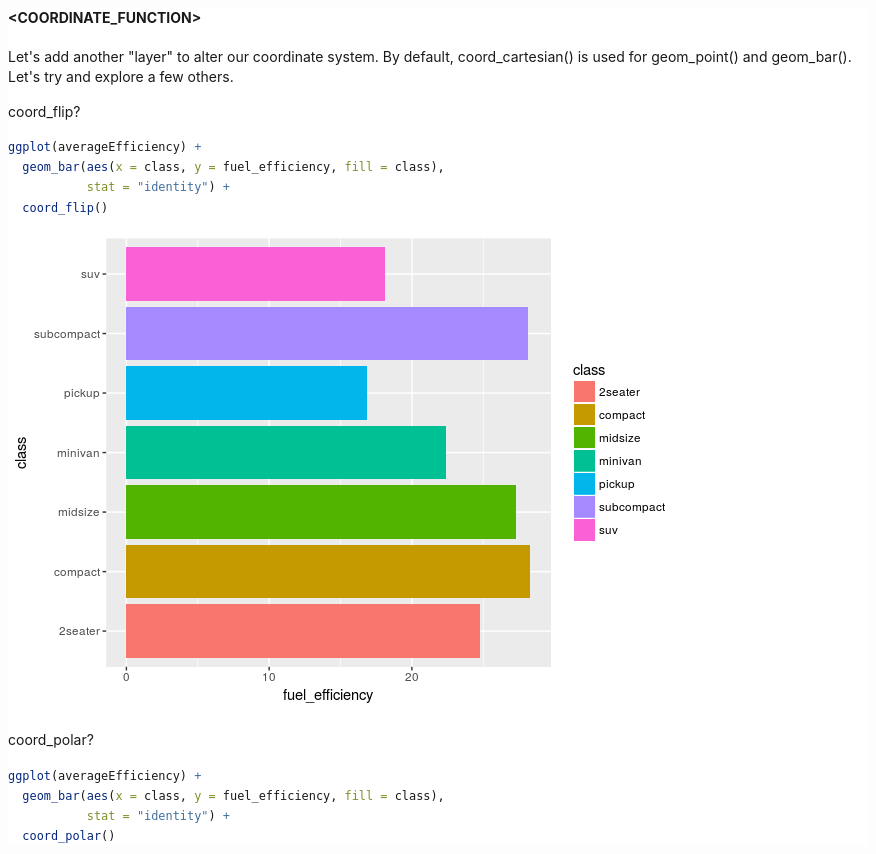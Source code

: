 #### <COORDINATE_FUNCTION>

Let's add another "layer" to alter our coordinate system. By default, coord\_cartesian() is used for geom\_point() and geom\_bar(). Let's try and explore a few others.

coord\_flip?

``` r
ggplot(averageEfficiency) + 
  geom_bar(aes(x = class, y = fuel_efficiency, fill = class),
           stat = "identity") +
  coord_flip()
```

![](sm2b_intro_to_ggplot_files/figure-markdown_github/unnamed-chunk-16-1.png)

coord\_polar?

``` r
ggplot(averageEfficiency) + 
  geom_bar(aes(x = class, y = fuel_efficiency, fill = class),
           stat = "identity") +
  coord_polar()
```
